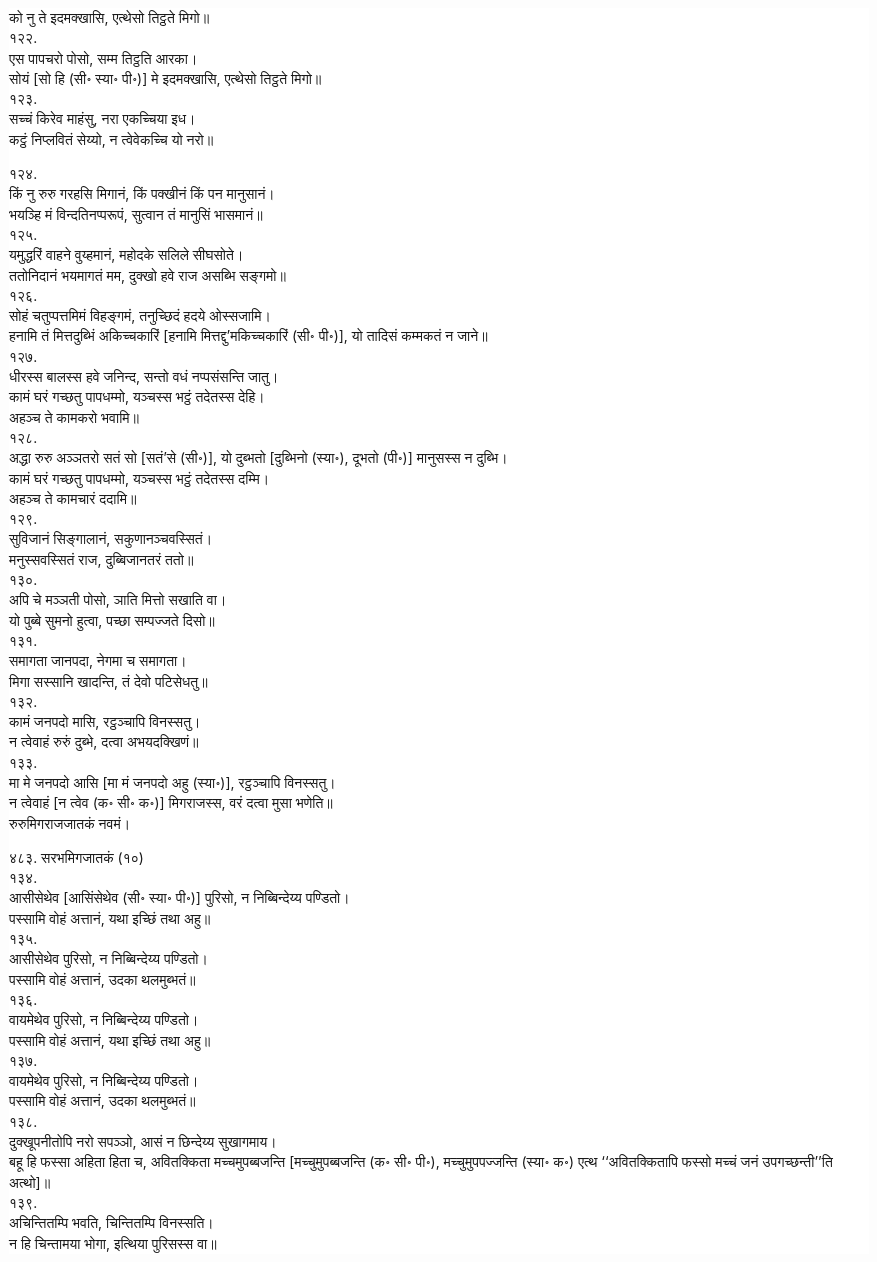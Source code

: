 को नु ते इदमक्खासि, एत्थेसो तिट्ठते मिगो॥  
१२२.  
एस पापचरो पोसो, सम्म तिट्ठति आरका।  
सोयं [सो हि (सी॰ स्या॰ पी॰)] मे इदमक्खासि, एत्थेसो तिट्ठते मिगो॥  
१२३.  
सच्चं किरेव माहंसु, नरा एकच्चिया इध।  
कट्ठं निप्लवितं सेय्यो, न त्वेवेकच्चि यो नरो॥  
  
१२४.  
किं नु रुरु गरहसि मिगानं, किं पक्खीनं किं पन मानुसानं।  
भयञ्हि मं विन्दतिनप्परूपं, सुत्वान तं मानुसिं भासमानं॥  
१२५.  
यमुद्धरिं वाहने वुय्हमानं, महोदके सलिले सीघसोते।  
ततोनिदानं भयमागतं मम, दुक्खो हवे राज असब्भि सङ्गमो॥  
१२६.  
सोहं चतुप्पत्तमिमं विहङ्गमं, तनुच्छिदं हदये ओस्सजामि।  
हनामि तं मित्तदुब्भिं अकिच्चकारिं [हनामि मित्तद्दु’मकिच्चकारिं (सी॰ पी॰)], यो तादिसं कम्मकतं न जाने॥  
१२७.  
धीरस्स बालस्स हवे जनिन्द, सन्तो वधं नप्पसंसन्ति जातु।  
कामं घरं गच्छतु पापधम्मो, यञ्चस्स भट्ठं तदेतस्स देहि।  
अहञ्च ते कामकरो भवामि॥  
१२८.  
अद्धा रुरु अञ्ञतरो सतं सो [सतं’से (सी॰)], यो दुब्भतो [दुब्भिनो (स्या॰), दूभतो (पी॰)] मानुसस्स न दुब्भि।  
कामं घरं गच्छतु पापधम्मो, यञ्चस्स भट्ठं तदेतस्स दम्मि।  
अहञ्च ते कामचारं ददामि॥  
१२९.  
सुविजानं सिङ्गालानं, सकुणानञ्चवस्सितं।  
मनुस्सवस्सितं राज, दुब्बिजानतरं ततो॥  
१३०.  
अपि चे मञ्ञती पोसो, ञाति मित्तो सखाति वा।  
यो पुब्बे सुमनो हुत्वा, पच्छा सम्पज्जते दिसो॥  
१३१.  
समागता जानपदा, नेगमा च समागता।  
मिगा सस्सानि खादन्ति, तं देवो पटिसेधतु॥  
१३२.  
कामं जनपदो मासि, रट्ठञ्चापि विनस्सतु।  
न त्वेवाहं रुरुं दुब्भे, दत्वा अभयदक्खिणं॥  
१३३.  
मा मे जनपदो आसि [मा मं जनपदो अहु (स्या॰)], रट्ठञ्चापि विनस्सतु।  
न त्वेवाहं [न त्वेव (क॰ सी॰ क॰)] मिगराजस्स, वरं दत्वा मुसा भणेति॥  
रुरुमिगराजजातकं नवमं।  
  
४८३. सरभमिगजातकं (१०)  
१३४.  
आसीसेथेव [आसिंसेथेव (सी॰ स्या॰ पी॰)] पुरिसो, न निब्बिन्देय्य पण्डितो।  
पस्सामि वोहं अत्तानं, यथा इच्छिं तथा अहु॥  
१३५.  
आसीसेथेव पुरिसो, न निब्बिन्देय्य पण्डितो।  
पस्सामि वोहं अत्तानं, उदका थलमुब्भतं॥  
१३६.  
वायमेथेव पुरिसो, न निब्बिन्देय्य पण्डितो।  
पस्सामि वोहं अत्तानं, यथा इच्छिं तथा अहु॥  
१३७.  
वायमेथेव पुरिसो, न निब्बिन्देय्य पण्डितो।  
पस्सामि वोहं अत्तानं, उदका थलमुब्भतं॥  
१३८.  
दुक्खूपनीतोपि नरो सपञ्ञो, आसं न छिन्देय्य सुखागमाय।  
बहू हि फस्सा अहिता हिता च, अवितक्किता मच्चमुपब्बजन्ति [मच्चुमुपब्बजन्ति (क॰ सी॰ पी॰), मच्चुमुपपज्जन्ति (स्या॰ क॰) एत्थ ‘‘अवितक्कितापि फस्सो मच्चं जनं उपगच्छन्ती’’ति अत्थो]॥  
१३९.  
अचिन्तितम्पि भवति, चिन्तितम्पि विनस्सति।  
न हि चिन्तामया भोगा, इत्थिया पुरिसस्स वा॥  